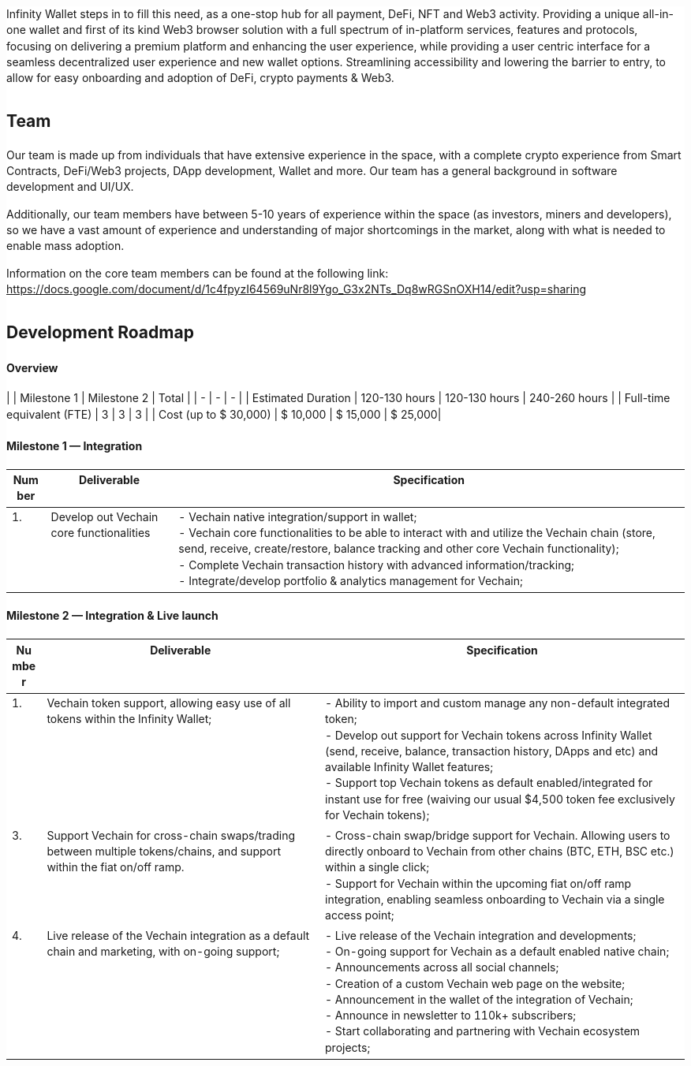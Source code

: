 Infinity Wallet steps in to fill this need, as a one-stop hub for all payment, DeFi, NFT and Web3 activity. Providing a unique all-in-one wallet and first of its kind Web3 browser solution with a full spectrum of in-platform services, features and protocols, focusing on delivering a premium platform and enhancing the user experience, while providing a user centric interface for a seamless decentralized user experience and new wallet options. Streamlining accessibility and lowering the barrier to entry, to allow for easy onboarding and adoption of DeFi, crypto payments & Web3.


## Team 
Our team is made up from individuals that have extensive experience in the space, with a complete crypto experience from Smart Contracts, DeFi/Web3 projects, DApp development, Wallet and more. Our team has a general background in software development and UI/UX.

Additionally, our team members have between 5-10 years of experience within the space (as investors, miners and developers), so we have a vast amount of experience and understanding of major shortcomings in the market, along with what is needed to enable mass adoption.

Information on the core team members can be found at the following link: https://docs.google.com/document/d/1c4fpyzI64569uNr8l9Ygo_G3x2NTs_Dq8wRGSnOXH14/edit?usp=sharing 


## Development Roadmap 

#### Overview

|  | Milestone 1 | Milestone 2 | Total |
| - | - | - |
| Estimated Duration | 120-130 hours | 120-130 hours | 240-260 hours |
| Full-time equivalent (FTE) | 3 | 3 | 3 |
| Cost (up to $ 30,000) | $ 10,000 | $ 15,000 | $ 25,000|

#### Milestone 1 — Integration

| Number | Deliverable | Specification |
|-|-|-|
| 1. | Develop out Vechain core functionalities | - Vechain native integration/support in wallet;<br/>- Vechain core functionalities to be able to interact with and utilize the Vechain chain (store, send, receive, create/restore, balance tracking and other core Vechain functionality);<br/>- Complete Vechain transaction history with advanced information/tracking; <br/>- Integrate/develop portfolio & analytics management for Vechain;|


#### Milestone 2 — Integration & Live launch

| Number | Deliverable | Specification |
|-|-|-|
| 1. | Vechain token support, allowing easy use of all tokens within the Infinity Wallet; | - Ability to import and custom manage any non-default integrated token; <br/>- Develop out support for Vechain tokens across Infinity Wallet (send, receive, balance, transaction history, DApps and etc) and available Infinity Wallet features; <br/>- Support top Vechain tokens as default enabled/integrated for instant use for free (waiving our usual $4,500 token fee exclusively for Vechain tokens); |
| 3. | Support Vechain for cross-chain swaps/trading between multiple tokens/chains, and support within the fiat on/off ramp. | - Cross-chain swap/bridge support for Vechain. Allowing users to directly onboard to Vechain from other chains (BTC, ETH, BSC etc.) within a single click; <br/> - Support for Vechain within the upcoming fiat on/off ramp integration, enabling seamless onboarding to Vechain via a single access point; |
| 4. | Live release of the Vechain integration as a default chain and marketing, with on-going support; | - Live release of the Vechain integration and developments; <br/> - On-going support for Vechain as a default enabled native chain; <br/> - Announcements across all social channels; <br/> - Creation of a custom Vechain web page on the website; <br/> - Announcement in the wallet of the integration of Vechain; <br/> - Announce in newsletter to 110k+ subscribers; <br/> - Start collaborating and partnering with Vechain ecosystem projects;|
